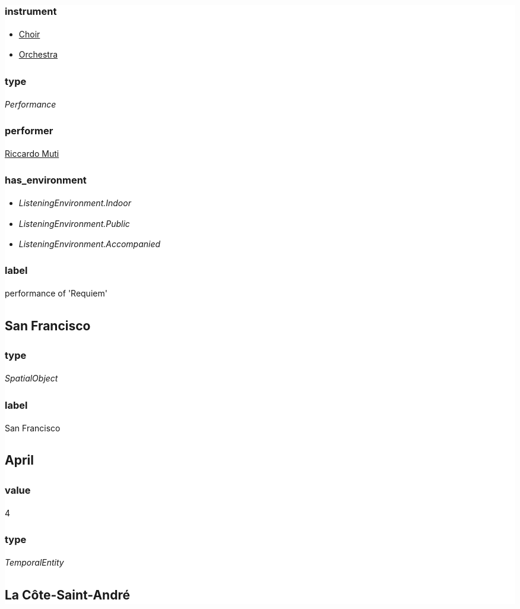 ### instrument

 - [Choir](#Choir)

 - [Orchestra](#Orchestra)

### type


*Performance*

### performer


[Riccardo Muti](#Riccardo-Muti)

### has_environment

 - *ListeningEnvironment.Indoor*

 - *ListeningEnvironment.Public*

 - *ListeningEnvironment.Accompanied*

### label


performance of 'Requiem'

## San Francisco

### type


*SpatialObject*

### label


San Francisco

## April

### value


4

### type


*TemporalEntity*

## La Côte-Saint-André
